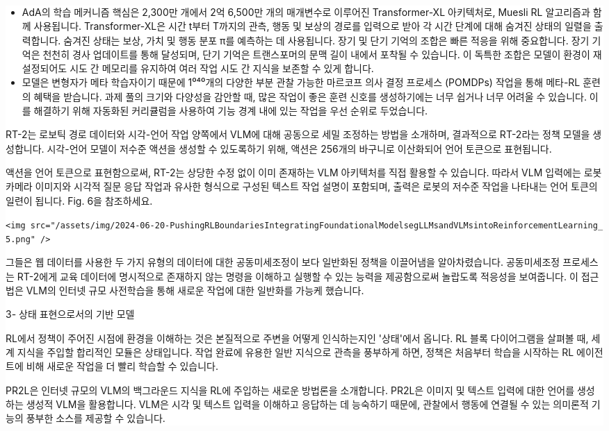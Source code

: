 

<ins class="adsbygoogle"
     style="display:block"
     data-ad-client="ca-pub-4877378276818686"
     data-ad-slot="1107185301"
     data-ad-format="auto"
     data-full-width-responsive="true"></ins>

<script>
     (adsbygoogle = window.adsbygoogle || []).push({});
</script>

- AdA의 학습 메커니즘 핵심은 2,300만 개에서 2억 6,500만 개의 매개변수로 이루어진 Transformer-XL 아키텍처로, Muesli RL 알고리즘과 함께 사용됩니다. Transformer-XL은 시간 t부터 T까지의 관측, 행동 및 보상의 경로를 입력으로 받아 각 시간 단계에 대해 숨겨진 상태의 일렬을 출력합니다. 숨겨진 상태는 보상, 가치 및 행동 분포 π를 예측하는 데 사용됩니다. 장기 및 단기 기억의 조합은 빠른 적응을 위해 중요합니다. 장기 기억은 천천히 경사 업데이트를 통해 달성되며, 단기 기억은 트랜스포머의 문맥 길이 내에서 포착될 수 있습니다. 이 독특한 조합은 모델이 환경이 재설정되어도 시도 간 메모리를 유지하여 여러 작업 시도 간 지식을 보존할 수 있게 합니다.
- 모델은 변형자가 메타 학습자이기 때문에 1⁰⁴⁰개의 다양한 부분 관찰 가능한 마르코프 의사 결정 프로세스 (POMDPs) 작업을 통해 메타-RL 훈련의 혜택을 받습니다. 과제 풀의 크기와 다양성을 감안할 때, 많은 작업이 좋은 훈련 신호를 생성하기에는 너무 쉽거나 너무 어려울 수 있습니다. 이를 해결하기 위해 자동화된 커리큘럼을 사용하여 기능 경계 내에 있는 작업을 우선 순위로 두었습니다.

RT-2는 로보틱 경로 데이터와 시각-언어 작업 양쪽에서 VLM에 대해 공동으로 세밀 조정하는 방법을 소개하며, 결과적으로 RT-2라는 정책 모델을 생성합니다. 시각-언어 모델이 저수준 액션을 생성할 수 있도록하기 위해, 액션은 256개의 바구니로 이산화되어 언어 토큰으로 표현됩니다.

액션을 언어 토큰으로 표현함으로써, RT-2는 상당한 수정 없이 이미 존재하는 VLM 아키텍처를 직접 활용할 수 있습니다. 따라서 VLM 입력에는 로봇 카메라 이미지와 시각적 질문 응답 작업과 유사한 형식으로 구성된 텍스트 작업 설명이 포함되며, 출력은 로봇의 저수준 작업을 나타내는 언어 토큰의 일련이 됩니다. Fig. 6을 참조하세요.

`<img src="/assets/img/2024-06-20-PushingRLBoundariesIntegratingFoundationalModelsegLLMsandVLMsintoReinforcementLearning_5.png" />`



<ins class="adsbygoogle"
     style="display:block"
     data-ad-client="ca-pub-4877378276818686"
     data-ad-slot="1107185301"
     data-ad-format="auto"
     data-full-width-responsive="true"></ins>

<script>
     (adsbygoogle = window.adsbygoogle || []).push({});
</script>

그들은 웹 데이터를 사용한 두 가지 유형의 데이터에 대한 공동미세조정이 보다 일반화된 정책을 이끌어냄을 알아차렸습니다. 공동미세조정 프로세스는 RT-2에게 교육 데이터에 명시적으로 존재하지 않는 명령을 이해하고 실행할 수 있는 능력을 제공함으로써 놀랍도록 적응성을 보여줍니다. 이 접근법은 VLM의 인터넷 규모 사전학습을 통해 새로운 작업에 대한 일반화를 가능케 했습니다.

3- 상태 표현으로서의 기반 모델

RL에서 정책이 주어진 시점에 환경을 이해하는 것은 본질적으로 주변을 어떻게 인식하는지인 '상태'에서 옵니다. RL 블록 다이어그램을 살펴볼 때, 세계 지식을 주입할 합리적인 모듈은 상태입니다. 작업 완료에 유용한 일반 지식으로 관측을 풍부하게 하면, 정책은 처음부터 학습을 시작하는 RL 에이전트에 비해 새로운 작업을 더 빨리 학습할 수 있습니다.

PR2L은 인터넷 규모의 VLM의 백그라운드 지식을 RL에 주입하는 새로운 방법론을 소개합니다. PR2L은 이미지 및 텍스트 입력에 대한 언어를 생성하는 생성적 VLM을 활용합니다. VLM은 시각 및 텍스트 입력을 이해하고 응답하는 데 능숙하기 때문에, 관찰에서 행동에 연결될 수 있는 의미론적 기능의 풍부한 소스를 제공할 수 있습니다.



<ins class="adsbygoogle"
     style="display:block"
     data-ad-client="ca-pub-4877378276818686"
     data-ad-slot="1107185301"
     data-ad-format="auto"
     data-full-width-responsive="true"></ins>
